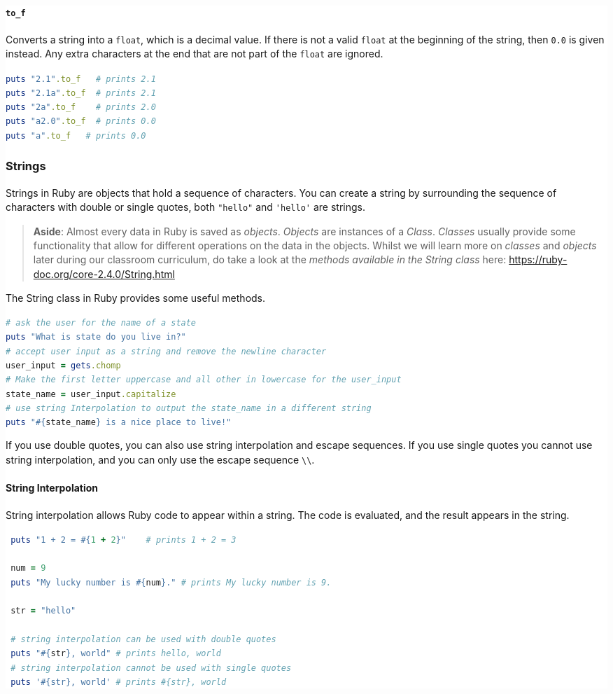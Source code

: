 #### `to_f`
Converts a string into a `float`, which is a decimal value. If there is not a valid `float` at the beginning of the string, then `0.0` is given instead. Any extra characters at the end that are not part of the `float` are ignored.

```ruby
puts "2.1".to_f   # prints 2.1
puts "2.1a".to_f  # prints 2.1
puts "2a".to_f    # prints 2.0
puts "a2.0".to_f  # prints 0.0
puts "a".to_f   # prints 0.0
```

### Strings
Strings in Ruby are objects that hold a sequence of characters. You can create a string by surrounding the sequence of characters with double or single quotes, both `"hello"` and `'hello'` are strings.

> **Aside**: Almost every data in Ruby is saved as *objects*.
> *Objects* are instances of a *Class*.
> *Classes* usually provide some functionality that allow for different operations on the data in the objects.
> Whilst we will learn more on *classes* and *objects* later during
> our classroom curriculum, do take a look at the *methods available
> in the String class* here: https://ruby-doc.org/core-2.4.0/String.html

The String class in Ruby provides some useful methods.
```ruby
# ask the user for the name of a state
puts "What is state do you live in?"
# accept user input as a string and remove the newline character
user_input = gets.chomp
# Make the first letter uppercase and all other in lowercase for the user_input
state_name = user_input.capitalize
# use string Interpolation to output the state_name in a different string
puts "#{state_name} is a nice place to live!"
```

If you use double quotes, you can also use string interpolation and escape sequences. If you use single quotes you cannot use string interpolation, and you can only use the escape sequence `\\`.

#### String Interpolation
String interpolation allows Ruby code to appear within a string. The code is evaluated, and the result appears in the string.

```ruby
 puts "1 + 2 = #{1 + 2}"    # prints 1 + 2 = 3

 num = 9
 puts "My lucky number is #{num}." # prints My lucky number is 9.

 str = "hello"

 # string interpolation can be used with double quotes
 puts "#{str}, world" # prints hello, world
 # string interpolation cannot be used with single quotes
 puts '#{str}, world' # prints #{str}, world
 ```
